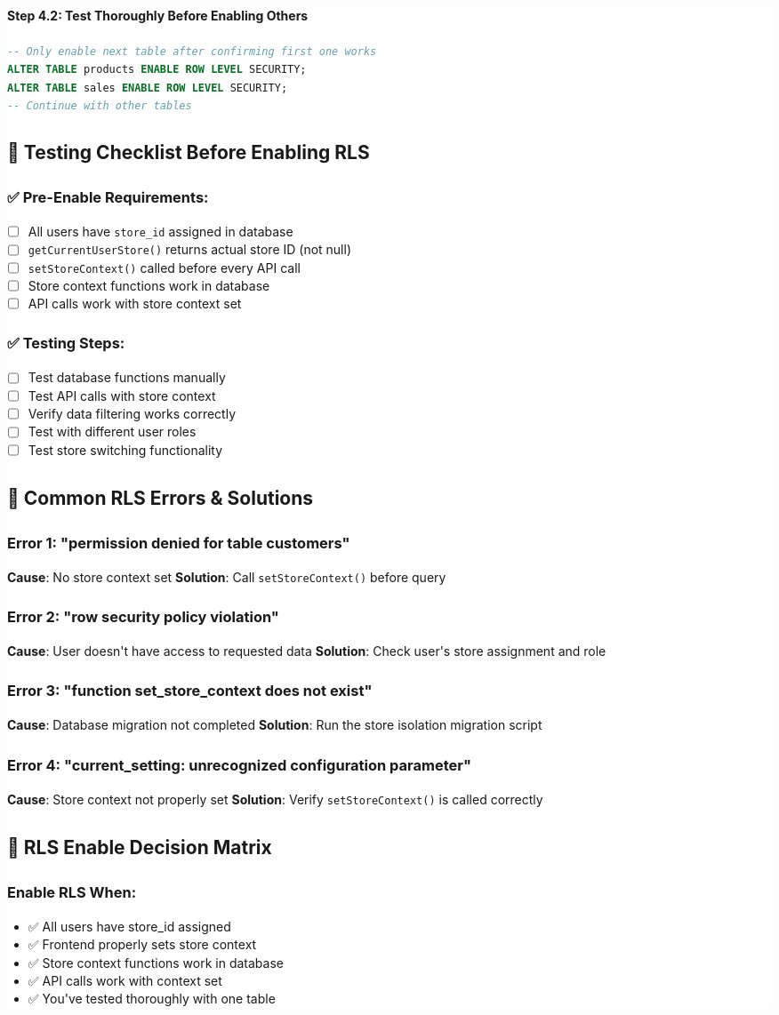 #### **Step 4.2: Test Thoroughly Before Enabling Others**
```sql
-- Only enable next table after confirming first one works
ALTER TABLE products ENABLE ROW LEVEL SECURITY;
ALTER TABLE sales ENABLE ROW LEVEL SECURITY;
-- Continue with other tables
```

## 🧪 **Testing Checklist Before Enabling RLS**

### **✅ Pre-Enable Requirements:**
- [ ] All users have `store_id` assigned in database
- [ ] `getCurrentUserStore()` returns actual store ID (not null)
- [ ] `setStoreContext()` called before every API call
- [ ] Store context functions work in database
- [ ] API calls work with store context set

### **✅ Testing Steps:**
- [ ] Test database functions manually
- [ ] Test API calls with store context
- [ ] Verify data filtering works correctly
- [ ] Test with different user roles
- [ ] Test store switching functionality

## 🚨 **Common RLS Errors & Solutions**

### **Error 1: "permission denied for table customers"**
**Cause**: No store context set
**Solution**: Call `setStoreContext()` before query

### **Error 2: "row security policy violation"**
**Cause**: User doesn't have access to requested data
**Solution**: Check user's store assignment and role

### **Error 3: "function set_store_context does not exist"**
**Cause**: Database migration not completed
**Solution**: Run the store isolation migration script

### **Error 4: "current_setting: unrecognized configuration parameter"**
**Cause**: Store context not properly set
**Solution**: Verify `setStoreContext()` is called correctly

## 🎯 **RLS Enable Decision Matrix**

### **Enable RLS When:**
- ✅ All users have store_id assigned
- ✅ Frontend properly sets store context
- ✅ Store context functions work in database
- ✅ API calls work with context set
- ✅ You've tested thoroughly with one table
